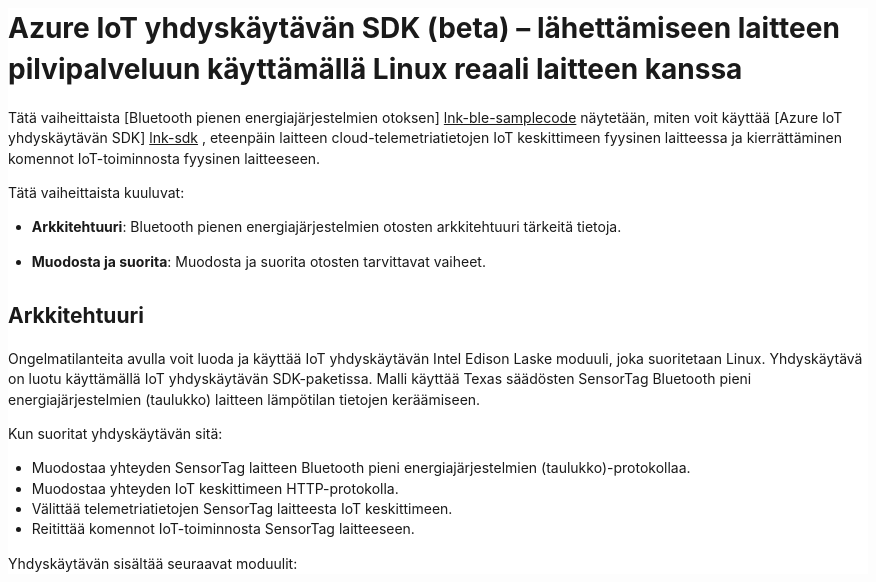 <properties
    pageTitle="Todellista laitetta käyttäminen IoT yhdyskäytävän SDK | Microsoft Azure"
    description="Azure IoT yhdyskäytävän SDK ongelmatilanteita Texas säädösten SensorTag-laitteen käyttäminen tietojen lähettäminen IoT keskittimeen yhdyskäytävän käytössä Intel Edison Laske moduulissa kautta"
    services="iot-hub"
    documentationCenter=""
    authors="chipalost"
    manager="timlt"
    editor=""/>

<tags
     ms.service="iot-hub"
     ms.devlang="cpp"
     ms.topic="article"
     ms.tgt_pltfrm="na"
     ms.workload="na"
     ms.date="08/29/2016"
     ms.author="andbuc"/>


# <a name="azure-iot-gateway-sdk-beta--send-device-to-cloud-messages-with-a-real-device-using-linux"></a>Azure IoT yhdyskäytävän SDK (beta) – lähettämiseen laitteen pilvipalveluun käyttämällä Linux reaali laitteen kanssa

Tätä vaiheittaista [Bluetooth pienen energiajärjestelmien otoksen] [ lnk-ble-samplecode] näytetään, miten voit käyttää [Azure IoT yhdyskäytävän SDK] [ lnk-sdk] , eteenpäin laitteen cloud-telemetriatietojen IoT keskittimeen fyysinen laitteessa ja kierrättäminen komennot IoT-toiminnosta fyysinen laitteeseen.

Tätä vaiheittaista kuuluvat:

* **Arkkitehtuuri**: Bluetooth pienen energiajärjestelmien otosten arkkitehtuuri tärkeitä tietoja.

* **Muodosta ja suorita**: Muodosta ja suorita otosten tarvittavat vaiheet.

## <a name="architecture"></a>Arkkitehtuuri

Ongelmatilanteita avulla voit luoda ja käyttää IoT yhdyskäytävän Intel Edison Laske moduuli, joka suoritetaan Linux. Yhdyskäytävä on luotu käyttämällä IoT yhdyskäytävän SDK-paketissa. Malli käyttää Texas säädösten SensorTag Bluetooth pieni energiajärjestelmien (taulukko) laitteen lämpötilan tietojen keräämiseen.

Kun suoritat yhdyskäytävän sitä:

- Muodostaa yhteyden SensorTag laitteen Bluetooth pieni energiajärjestelmien (taulukko)-protokollaa.
- Muodostaa yhteyden IoT keskittimeen HTTP-protokolla.
- Välittää telemetriatietojen SensorTag laitteesta IoT keskittimeen.
- Reitittää komennot IoT-toiminnosta SensorTag laitteeseen.

Yhdyskäytävän sisältää seuraavat moduulit:


[lnk-ble-samplecode]: https://github.com/Azure/azure-iot-gateway-sdk/blob/master/samples/ble_gateway_hl
[lnk-free-trial]: https://azure.microsoft.com/pricing/free-trial/
[lnk-explorer-tools]: https://github.com/Azure/azure-iot-sdks/blob/master/doc/manage_iot_hub.md
[lnk-setup-win64]: https://software.intel.com/get-started-edison-windows
[lnk-setup-win32]: https://software.intel.com/get-started-edison-windows-32
[lnk-setup-osx]: https://software.intel.com/get-started-edison-osx
[lnk-setup-linux]: https://software.intel.com/get-started-edison-linux
[lnk-sdk]: https://github.com/Azure/azure-iot-gateway-sdk/
[lnk-devguide]: iot-hub-devguide.md
[lnk-create-hub]: iot-hub-create-through-portal.md 